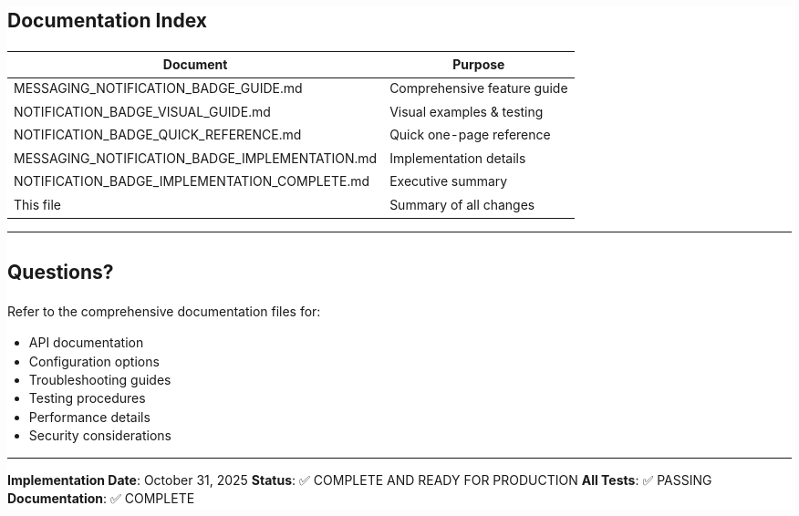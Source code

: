 
## Documentation Index

| Document | Purpose |
|----------|---------|
| MESSAGING_NOTIFICATION_BADGE_GUIDE.md | Comprehensive feature guide |
| NOTIFICATION_BADGE_VISUAL_GUIDE.md | Visual examples & testing |
| NOTIFICATION_BADGE_QUICK_REFERENCE.md | Quick one-page reference |
| MESSAGING_NOTIFICATION_BADGE_IMPLEMENTATION.md | Implementation details |
| NOTIFICATION_BADGE_IMPLEMENTATION_COMPLETE.md | Executive summary |
| This file | Summary of all changes |

---

## Questions? 

Refer to the comprehensive documentation files for:
- API documentation
- Configuration options
- Troubleshooting guides
- Testing procedures
- Performance details
- Security considerations

---

**Implementation Date**: October 31, 2025
**Status**: ✅ COMPLETE AND READY FOR PRODUCTION
**All Tests**: ✅ PASSING
**Documentation**: ✅ COMPLETE
